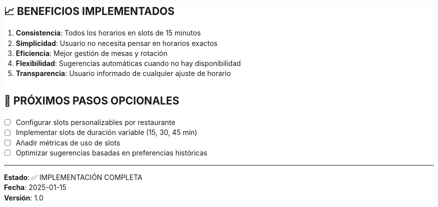 ## 📈 BENEFICIOS IMPLEMENTADOS

1. **Consistencia**: Todos los horarios en slots de 15 minutos
2. **Simplicidad**: Usuario no necesita pensar en horarios exactos
3. **Eficiencia**: Mejor gestión de mesas y rotación
4. **Flexibilidad**: Sugerencias automáticas cuando no hay disponibilidad
5. **Transparencia**: Usuario informado de cualquier ajuste de horario

## 🔮 PRÓXIMOS PASOS OPCIONALES

- [ ] Configurar slots personalizables por restaurante
- [ ] Implementar slots de duración variable (15, 30, 45 min)
- [ ] Añadir métricas de uso de slots
- [ ] Optimizar sugerencias basadas en preferencias históricas

---

**Estado**: ✅ IMPLEMENTACIÓN COMPLETA  
**Fecha**: 2025-01-15  
**Versión**: 1.0
